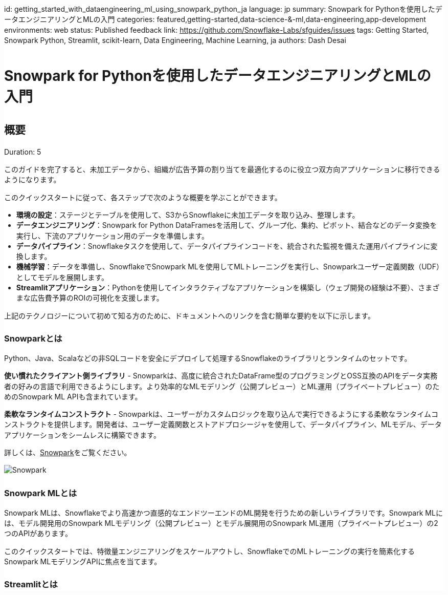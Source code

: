id: getting_started_with_dataengineering_ml_using_snowpark_python_ja
language: jp
summary: Snowpark for Pythonを使用したデータエンジニアリングとMLの入門
categories: featured,getting-started,data-science-&-ml,data-engineering,app-development
environments: web
status: Published
feedback link: https://github.com/Snowflake-Labs/sfguides/issues
tags: Getting Started, Snowpark Python, Streamlit, scikit-learn, Data Engineering, Machine Learning, ja
authors: Dash Desai


# Snowpark for Pythonを使用したデータエンジニアリングとMLの入門


## 概要

Duration: 5

このガイドを完了すると、未加工データから、組織が広告予算の割り当てを最適化するのに役立つ双方向アプリケーションに移行できるようになります。

このクイックスタートに従って、各ステップで次のような概要を学ぶことができます。

- **環境の設定**：ステージとテーブルを使用して、S3からSnowflakeに未加工データを取り込み、整理します。
- **データエンジニアリング**：Snowpark for Python DataFramesを活用して、グループ化、集約、ピボット、結合などのデータ変換を実行し、下流のアプリケーション用のデータを準備します。
- **データパイプライン**：Snowflakeタスクを使用して、データパイプラインコードを、統合された監視を備えた運用パイプラインに変換します。
- **機械学習**：データを準備し、SnowflakeでSnowpark MLを使用してMLトレーニングを実行し、Snowparkユーザー定義関数（UDF）としてモデルを展開します。
- **Streamlitアプリケーション**：Pythonを使用してインタラクティブなアプリケーションを構築し（ウェブ開発の経験は不要）、さまざまな広告費予算のROIの可視化を支援します。

上記のテクノロジーについて初めて知る方のために、ドキュメントへのリンクを含む簡単な要約を以下に示します。

### Snowparkとは

Python、Java、Scalaなどの非SQLコードを安全にデプロイして処理するSnowflakeのライブラリとランタイムのセットです。

**使い慣れたクライアント側ライブラリ** - Snowparkは、高度に統合されたDataFrame型のプログラミングとOSS互換のAPIをデータ実務者の好みの言語で利用できるようにします。より効率的なMLモデリング（公開プレビュー）とML運用（プライベートプレビュー）のためのSnowpark ML APIも含まれています。

**柔軟なランタイムコンストラクト** - Snowparkは、ユーザーがカスタムロジックを取り込んで実行できるようにする柔軟なランタイムコンストラクトを提供します。開発者は、ユーザー定義関数とストアドプロシージャを使用して、データパイプライン、MLモデル、データアプリケーションをシームレスに構築できます。

詳しくは、[Snowpark](https://www.snowflake.com/snowpark/)をご覧ください。

![Snowpark](assets/snowpark.png)

### Snowpark MLとは

Snowpark MLは、Snowflakeでより高速かつ直感的なエンドツーエンドのML開発を行うための新しいライブラリです。Snowpark MLには、モデル開発用のSnowpark MLモデリング（公開プレビュー）とモデル展開用のSnowpark ML運用（プライベートプレビュー）の2つのAPIがあります。

このクイックスタートでは、特徴量エンジニアリングをスケールアウトし、SnowflakeでのMLトレーニングの実行を簡素化するSnowpark MLモデリングAPIに焦点を当てます。

### Streamlitとは
